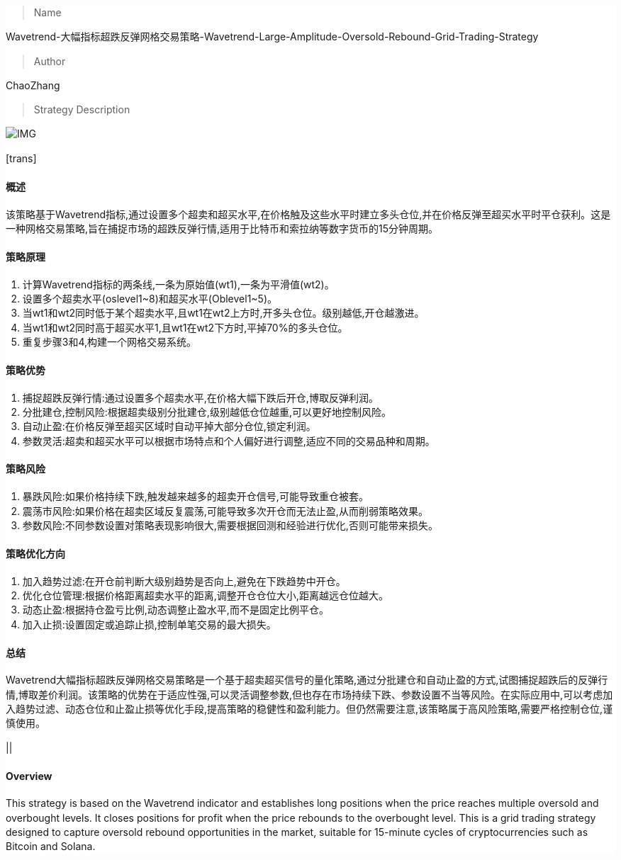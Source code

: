 
> Name

Wavetrend-大幅指标超跌反弹网格交易策略-Wavetrend-Large-Amplitude-Oversold-Rebound-Grid-Trading-Strategy

> Author

ChaoZhang

> Strategy Description

![IMG](https://www.fmz.com/upload/asset/1138c476066faee3b5f.png)

[trans]
#### 概述
该策略基于Wavetrend指标,通过设置多个超卖和超买水平,在价格触及这些水平时建立多头仓位,并在价格反弹至超买水平时平仓获利。这是一种网格交易策略,旨在捕捉市场的超跌反弹行情,适用于比特币和索拉纳等数字货币的15分钟周期。

#### 策略原理
1. 计算Wavetrend指标的两条线,一条为原始值(wt1),一条为平滑值(wt2)。
2. 设置多个超卖水平(oslevel1~8)和超买水平(Oblevel1~5)。
3. 当wt1和wt2同时低于某个超卖水平,且wt1在wt2上方时,开多头仓位。级别越低,开仓越激进。
4. 当wt1和wt2同时高于超买水平1,且wt1在wt2下方时,平掉70%的多头仓位。
5. 重复步骤3和4,构建一个网格交易系统。

#### 策略优势
1. 捕捉超跌反弹行情:通过设置多个超卖水平,在价格大幅下跌后开仓,博取反弹利润。
2. 分批建仓,控制风险:根据超卖级别分批建仓,级别越低仓位越重,可以更好地控制风险。
3. 自动止盈:在价格反弹至超买区域时自动平掉大部分仓位,锁定利润。
4. 参数灵活:超卖和超买水平可以根据市场特点和个人偏好进行调整,适应不同的交易品种和周期。

#### 策略风险
1. 暴跌风险:如果价格持续下跌,触发越来越多的超卖开仓信号,可能导致重仓被套。
2. 震荡市风险:如果价格在超卖区域反复震荡,可能导致多次开仓而无法止盈,从而削弱策略效果。
3. 参数风险:不同参数设置对策略表现影响很大,需要根据回测和经验进行优化,否则可能带来损失。

#### 策略优化方向
1. 加入趋势过滤:在开仓前判断大级别趋势是否向上,避免在下跌趋势中开仓。
2. 优化仓位管理:根据价格距离超卖水平的距离,调整开仓仓位大小,距离越远仓位越大。
3. 动态止盈:根据持仓盈亏比例,动态调整止盈水平,而不是固定比例平仓。
4. 加入止损:设置固定或追踪止损,控制单笔交易的最大损失。

#### 总结
Wavetrend大幅指标超跌反弹网格交易策略是一个基于超卖超买信号的量化策略,通过分批建仓和自动止盈的方式,试图捕捉超跌后的反弹行情,博取差价利润。该策略的优势在于适应性强,可以灵活调整参数,但也存在市场持续下跌、参数设置不当等风险。在实际应用中,可以考虑加入趋势过滤、动态仓位和止盈止损等优化手段,提高策略的稳健性和盈利能力。但仍然需要注意,该策略属于高风险策略,需要严格控制仓位,谨慎使用。

|| 

#### Overview
This strategy is based on the Wavetrend indicator and establishes long positions when the price reaches multiple oversold and overbought levels. It closes positions for profit when the price rebounds to the overbought level. This is a grid trading strategy designed to capture oversold rebound opportunities in the market, suitable for 15-minute cycles of cryptocurrencies such as Bitcoin and Solana.

